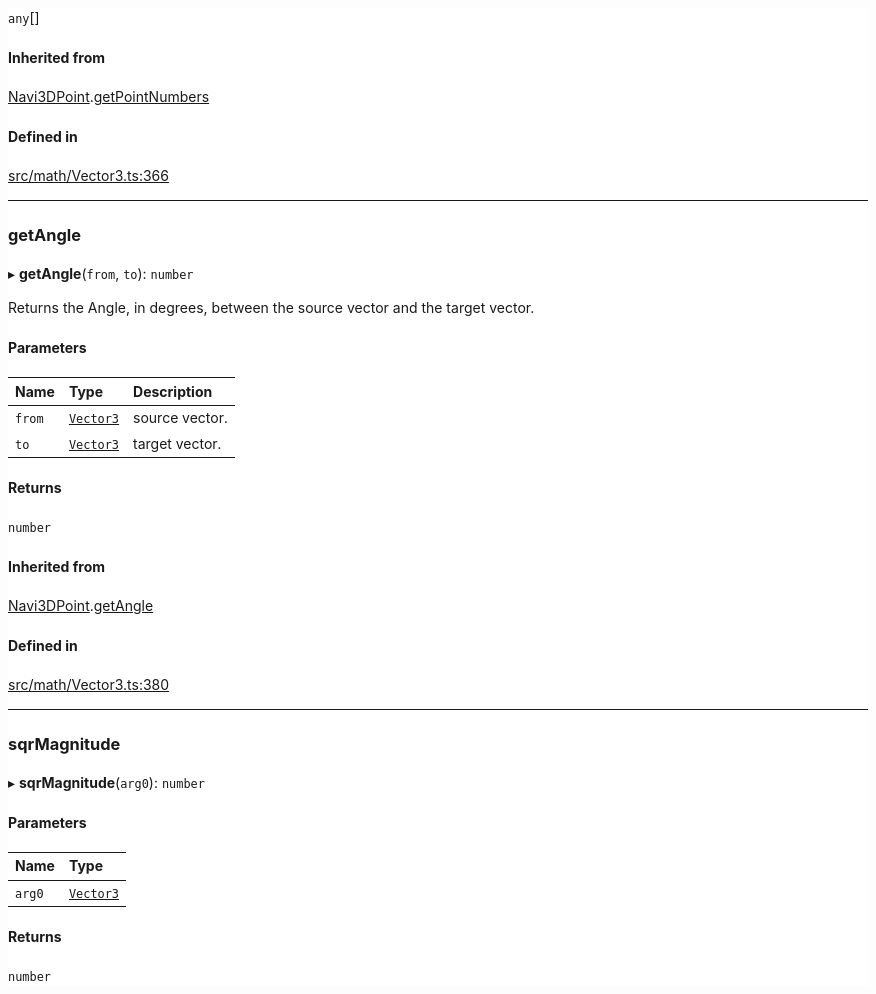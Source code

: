 `any`[]

#### Inherited from

[Navi3DPoint](Navi3DPoint.md).[getPointNumbers](Navi3DPoint.md#getpointnumbers)

#### Defined in

[src/math/Vector3.ts:366](https://github.com/Orillusion/orillusion/blob/main/src/math/Vector3.ts#L366)

___

### getAngle

▸ **getAngle**(`from`, `to`): `number`

Returns the Angle, in degrees, between the source vector and the target vector.

#### Parameters

| Name | Type | Description |
| :------ | :------ | :------ |
| `from` | [`Vector3`](Vector3.md) | source vector. |
| `to` | [`Vector3`](Vector3.md) | target vector. |

#### Returns

`number`

#### Inherited from

[Navi3DPoint](Navi3DPoint.md).[getAngle](Navi3DPoint.md#getangle)

#### Defined in

[src/math/Vector3.ts:380](https://github.com/Orillusion/orillusion/blob/main/src/math/Vector3.ts#L380)

___

### sqrMagnitude

▸ **sqrMagnitude**(`arg0`): `number`

#### Parameters

| Name | Type |
| :------ | :------ |
| `arg0` | [`Vector3`](Vector3.md) |

#### Returns

`number`
